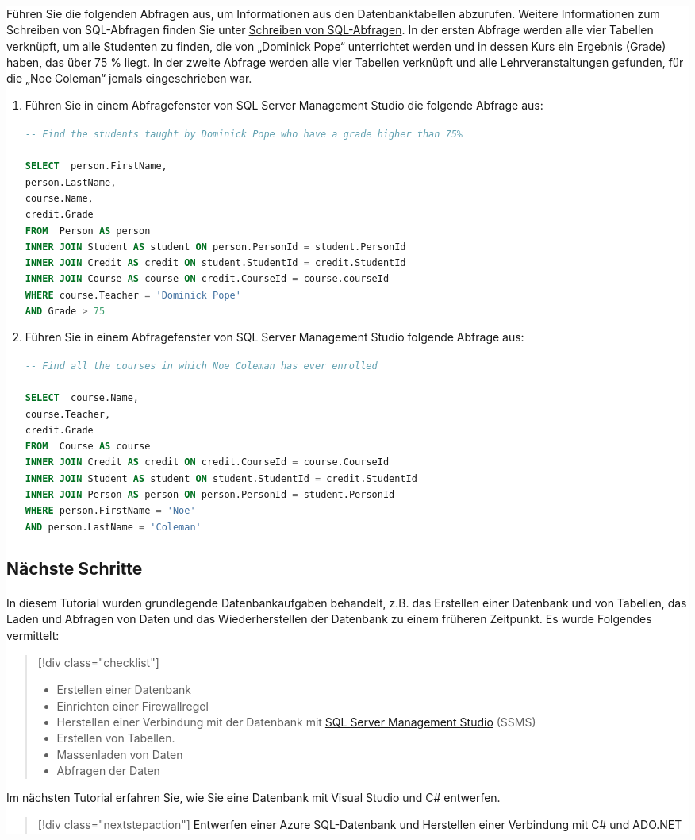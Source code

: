 Führen Sie die folgenden Abfragen aus, um Informationen aus den Datenbanktabellen abzurufen. Weitere Informationen zum Schreiben von SQL-Abfragen finden Sie unter [Schreiben von SQL-Abfragen](https://technet.microsoft.com/library/bb264565.aspx). In der ersten Abfrage werden alle vier Tabellen verknüpft, um alle Studenten zu finden, die von „Dominick Pope“ unterrichtet werden und in dessen Kurs ein Ergebnis (Grade) haben, das über 75 % liegt. In der zweite Abfrage werden alle vier Tabellen verknüpft und alle Lehrveranstaltungen gefunden, für die „Noe Coleman“ jemals eingeschrieben war.

1. Führen Sie in einem Abfragefenster von SQL Server Management Studio die folgende Abfrage aus:

   ```sql 
   -- Find the students taught by Dominick Pope who have a grade higher than 75%

   SELECT  person.FirstName,
   person.LastName,
   course.Name,
   credit.Grade
   FROM  Person AS person
   INNER JOIN Student AS student ON person.PersonId = student.PersonId
   INNER JOIN Credit AS credit ON student.StudentId = credit.StudentId
   INNER JOIN Course AS course ON credit.CourseId = course.courseId
   WHERE course.Teacher = 'Dominick Pope' 
   AND Grade > 75
   ```

2. Führen Sie in einem Abfragefenster von SQL Server Management Studio folgende Abfrage aus:

   ```sql
   -- Find all the courses in which Noe Coleman has ever enrolled

   SELECT  course.Name,
   course.Teacher,
   credit.Grade
   FROM  Course AS course
   INNER JOIN Credit AS credit ON credit.CourseId = course.CourseId
   INNER JOIN Student AS student ON student.StudentId = credit.StudentId
   INNER JOIN Person AS person ON person.PersonId = student.PersonId
   WHERE person.FirstName = 'Noe'
   AND person.LastName = 'Coleman'
   ```

## <a name="next-steps"></a>Nächste Schritte 
In diesem Tutorial wurden grundlegende Datenbankaufgaben behandelt, z.B. das Erstellen einer Datenbank und von Tabellen, das Laden und Abfragen von Daten und das Wiederherstellen der Datenbank zu einem früheren Zeitpunkt. Es wurde Folgendes vermittelt:
> [!div class="checklist"]
> * Erstellen einer Datenbank
> * Einrichten einer Firewallregel
> * Herstellen einer Verbindung mit der Datenbank mit [SQL Server Management Studio](https://msdn.microsoft.com/library/ms174173.aspx) (SSMS)
> * Erstellen von Tabellen.
> * Massenladen von Daten
> * Abfragen der Daten

Im nächsten Tutorial erfahren Sie, wie Sie eine Datenbank mit Visual Studio und C# entwerfen.

> [!div class="nextstepaction"]
>[Entwerfen einer Azure SQL-Datenbank und Herstellen einer Verbindung mit C# und ADO.NET](sql-database-design-first-database-csharp.md)
